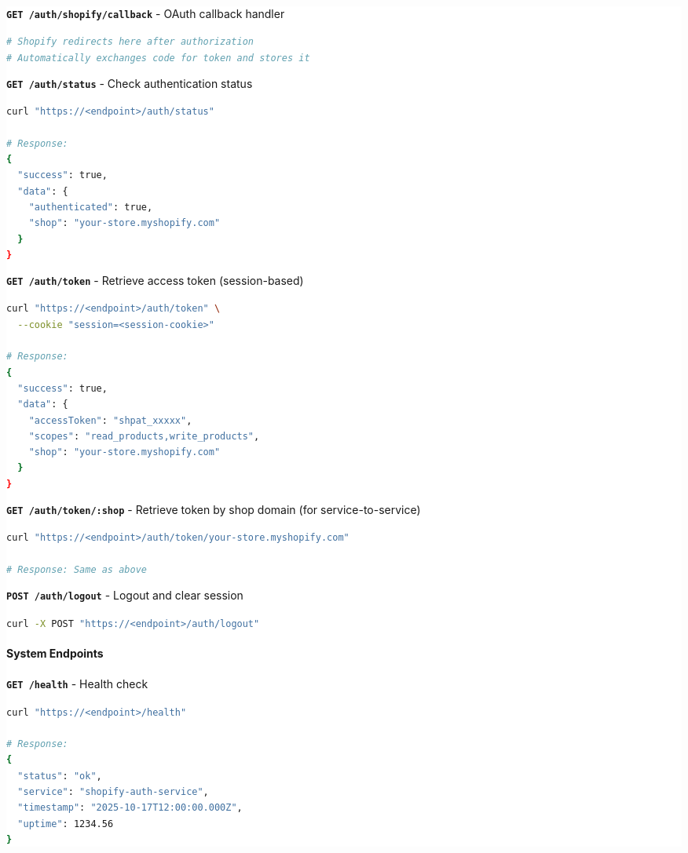 **`GET /auth/shopify/callback`** - OAuth callback handler
```bash
# Shopify redirects here after authorization
# Automatically exchanges code for token and stores it
```

**`GET /auth/status`** - Check authentication status
```bash
curl "https://<endpoint>/auth/status"

# Response:
{
  "success": true,
  "data": {
    "authenticated": true,
    "shop": "your-store.myshopify.com"
  }
}
```

**`GET /auth/token`** - Retrieve access token (session-based)
```bash
curl "https://<endpoint>/auth/token" \
  --cookie "session=<session-cookie>"

# Response:
{
  "success": true,
  "data": {
    "accessToken": "shpat_xxxxx",
    "scopes": "read_products,write_products",
    "shop": "your-store.myshopify.com"
  }
}
```

**`GET /auth/token/:shop`** - Retrieve token by shop domain (for service-to-service)
```bash
curl "https://<endpoint>/auth/token/your-store.myshopify.com"

# Response: Same as above
```

**`POST /auth/logout`** - Logout and clear session
```bash
curl -X POST "https://<endpoint>/auth/logout"
```

#### System Endpoints

**`GET /health`** - Health check
```bash
curl "https://<endpoint>/health"

# Response:
{
  "status": "ok",
  "service": "shopify-auth-service",
  "timestamp": "2025-10-17T12:00:00.000Z",
  "uptime": 1234.56
}
```
